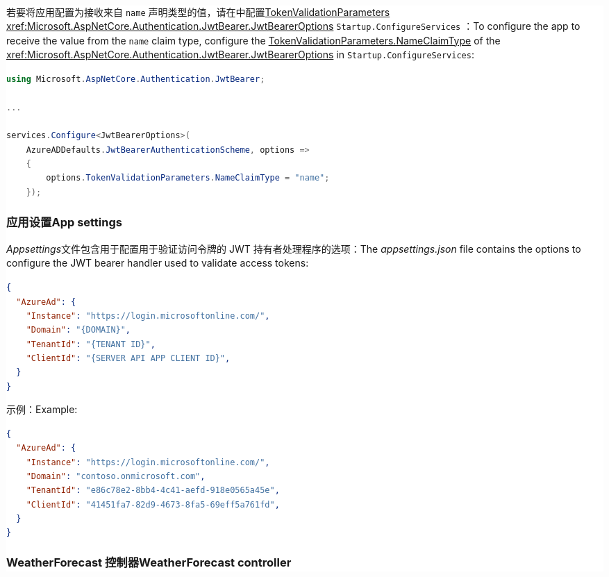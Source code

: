 <span data-ttu-id="79c6a-187">若要将应用配置为接收来自 `name` 声明类型的值，请在中配置[TokenValidationParameters](xref:Microsoft.IdentityModel.Tokens.TokenValidationParameters.NameClaimType) <xref:Microsoft.AspNetCore.Authentication.JwtBearer.JwtBearerOptions> `Startup.ConfigureServices` ：</span><span class="sxs-lookup"><span data-stu-id="79c6a-187">To configure the app to receive the value from the `name` claim type, configure the [TokenValidationParameters.NameClaimType](xref:Microsoft.IdentityModel.Tokens.TokenValidationParameters.NameClaimType) of the <xref:Microsoft.AspNetCore.Authentication.JwtBearer.JwtBearerOptions> in `Startup.ConfigureServices`:</span></span>

```csharp
using Microsoft.AspNetCore.Authentication.JwtBearer;

...

services.Configure<JwtBearerOptions>(
    AzureADDefaults.JwtBearerAuthenticationScheme, options =>
    {
        options.TokenValidationParameters.NameClaimType = "name";
    });
```

### <a name="app-settings"></a><span data-ttu-id="79c6a-188">应用设置</span><span class="sxs-lookup"><span data-stu-id="79c6a-188">App settings</span></span>

<span data-ttu-id="79c6a-189">*Appsettings*文件包含用于配置用于验证访问令牌的 JWT 持有者处理程序的选项：</span><span class="sxs-lookup"><span data-stu-id="79c6a-189">The *appsettings.json* file contains the options to configure the JWT bearer handler used to validate access tokens:</span></span>

```json
{
  "AzureAd": {
    "Instance": "https://login.microsoftonline.com/",
    "Domain": "{DOMAIN}",
    "TenantId": "{TENANT ID}",
    "ClientId": "{SERVER API APP CLIENT ID}",
  }
}
```

<span data-ttu-id="79c6a-190">示例：</span><span class="sxs-lookup"><span data-stu-id="79c6a-190">Example:</span></span>

```json
{
  "AzureAd": {
    "Instance": "https://login.microsoftonline.com/",
    "Domain": "contoso.onmicrosoft.com",
    "TenantId": "e86c78e2-8bb4-4c41-aefd-918e0565a45e",
    "ClientId": "41451fa7-82d9-4673-8fa5-69eff5a761fd",
  }
}
```

### <a name="weatherforecast-controller"></a><span data-ttu-id="79c6a-191">WeatherForecast 控制器</span><span class="sxs-lookup"><span data-stu-id="79c6a-191">WeatherForecast controller</span></span>

